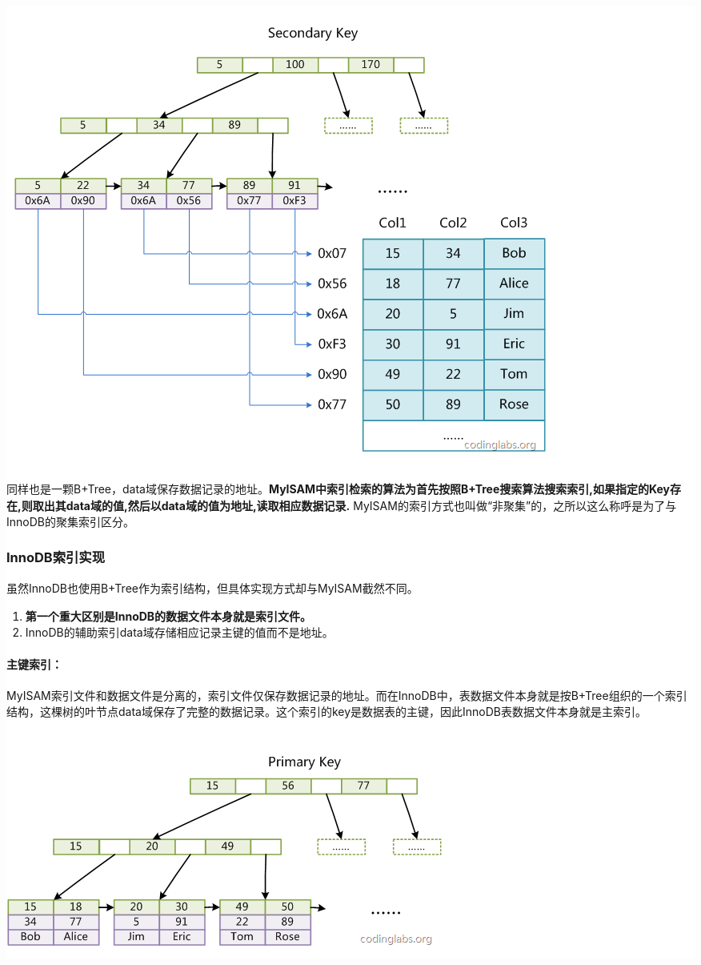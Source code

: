 ![](./assets/7669abea96a5da46a24e22e3f2b5cc78_MD5.png)

同样也是一颗B+Tree，data域保存数据记录的地址。**MyISAM中索引检索的算法为首先按照B+Tree搜索算法搜索索引,如果指定的Key存在,则取出其data域的值,然后以data域的值为地址,读取相应数据记录.**
MyISAM的索引方式也叫做“非聚集”的，之所以这么称呼是为了与InnoDB的聚集索引区分。

### InnoDB索引实现

虽然InnoDB也使用B+Tree作为索引结构，但具体实现方式却与MyISAM截然不同。

1. **第一个重大区别是InnoDB的数据文件本身就是索引文件。**
2. InnoDB的辅助索引data域存储相应记录主键的值而不是地址。

#### 主键索引：

MyISAM索引文件和数据文件是分离的，索引文件仅保存数据记录的地址。而在InnoDB中，表数据文件本身就是按B+Tree组织的一个索引结构，这棵树的叶节点data域保存了完整的数据记录。这个索引的key是数据表的主键，因此InnoDB表数据文件本身就是主索引。

![](./assets/002d6693351685fd781f0c87983abe9a_MD5.png)
